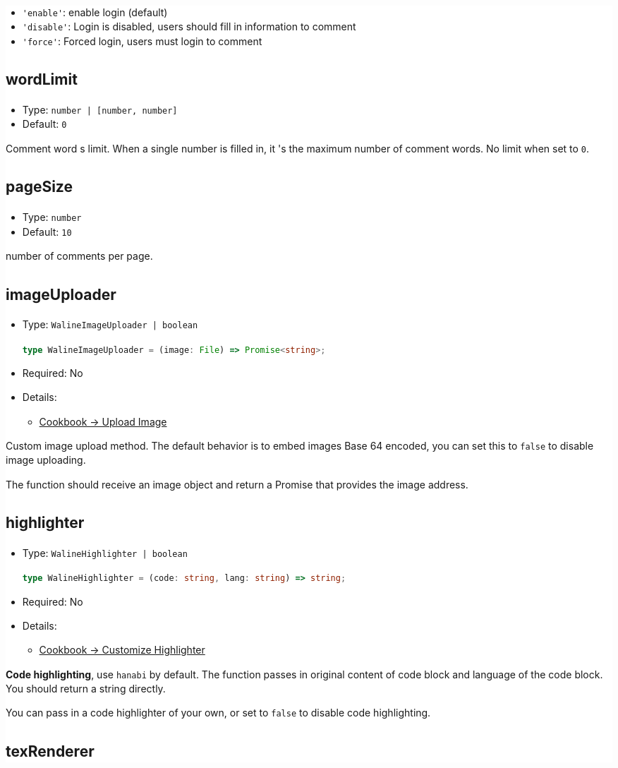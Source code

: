 - `'enable'`: enable login (default)
- `'disable'`: Login is disabled, users should fill in information to comment
- `'force'`: Forced login, users must login to comment

## wordLimit

- Type: `number | [number, number]`
- Default: `0`

Comment word s limit. When a single number is filled in, it 's the maximum number of comment words. No limit when set to `0`.

## pageSize

- Type: `number`
- Default: `10`

number of comments per page.

## imageUploader

- Type: `WalineImageUploader | boolean`

  ```ts
  type WalineImageUploader = (image: File) => Promise<string>;
  ```

- Required: No

- Details:
  - [Cookbook → Upload Image](../../cookbook/customize/upload-image.md)

Custom image upload method. The default behavior is to embed images Base 64 encoded, you can set this to `false` to disable image uploading.

The function should receive an image object and return a Promise that provides the image address.

## highlighter

- Type: `WalineHighlighter | boolean`

  ```ts
  type WalineHighlighter = (code: string, lang: string) => string;
  ```

- Required: No

- Details:
  - [Cookbook → Customize Highlighter](../../cookbook/customize/highlighter.md)

**Code highlighting**, use `hanabi` by default. The function passes in original content of code block and language of the code block. You should return a string directly.

You can pass in a code highlighter of your own, or set to `false` to disable code highlighting.

## texRenderer
